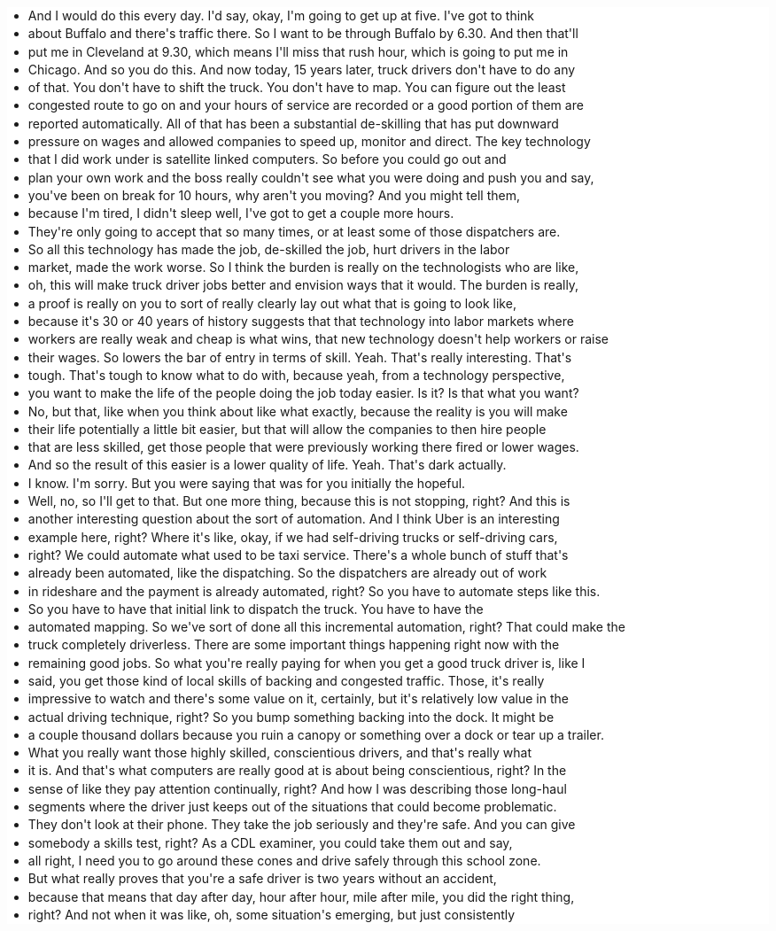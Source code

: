 *  And I would do this every day. I'd say, okay, I'm going to get up at five. I've got to think
*  about Buffalo and there's traffic there. So I want to be through Buffalo by 6.30. And then that'll
*  put me in Cleveland at 9.30, which means I'll miss that rush hour, which is going to put me in
*  Chicago. And so you do this. And now today, 15 years later, truck drivers don't have to do any
*  of that. You don't have to shift the truck. You don't have to map. You can figure out the least
*  congested route to go on and your hours of service are recorded or a good portion of them are
*  reported automatically. All of that has been a substantial de-skilling that has put downward
*  pressure on wages and allowed companies to speed up, monitor and direct. The key technology
*  that I did work under is satellite linked computers. So before you could go out and
*  plan your own work and the boss really couldn't see what you were doing and push you and say,
*  you've been on break for 10 hours, why aren't you moving? And you might tell them,
*  because I'm tired, I didn't sleep well, I've got to get a couple more hours.
*  They're only going to accept that so many times, or at least some of those dispatchers are.
*  So all this technology has made the job, de-skilled the job, hurt drivers in the labor
*  market, made the work worse. So I think the burden is really on the technologists who are like,
*  oh, this will make truck driver jobs better and envision ways that it would. The burden is really,
*  a proof is really on you to sort of really clearly lay out what that is going to look like,
*  because it's 30 or 40 years of history suggests that that technology into labor markets where
*  workers are really weak and cheap is what wins, that new technology doesn't help workers or raise
*  their wages. So lowers the bar of entry in terms of skill. Yeah. That's really interesting. That's
*  tough. That's tough to know what to do with, because yeah, from a technology perspective,
*  you want to make the life of the people doing the job today easier. Is it? Is that what you want?
*  No, but that, like when you think about like what exactly, because the reality is you will make
*  their life potentially a little bit easier, but that will allow the companies to then hire people
*  that are less skilled, get those people that were previously working there fired or lower wages.
*  And so the result of this easier is a lower quality of life. Yeah. That's dark actually.
*  I know. I'm sorry. But you were saying that was for you initially the hopeful.
*  Well, no, so I'll get to that. But one more thing, because this is not stopping, right? And this is
*  another interesting question about the sort of automation. And I think Uber is an interesting
*  example here, right? Where it's like, okay, if we had self-driving trucks or self-driving cars,
*  right? We could automate what used to be taxi service. There's a whole bunch of stuff that's
*  already been automated, like the dispatching. So the dispatchers are already out of work
*  in rideshare and the payment is already automated, right? So you have to automate steps like this.
*  So you have to have that initial link to dispatch the truck. You have to have the
*  automated mapping. So we've sort of done all this incremental automation, right? That could make the
*  truck completely driverless. There are some important things happening right now with the
*  remaining good jobs. So what you're really paying for when you get a good truck driver is, like I
*  said, you get those kind of local skills of backing and congested traffic. Those, it's really
*  impressive to watch and there's some value on it, certainly, but it's relatively low value in the
*  actual driving technique, right? So you bump something backing into the dock. It might be
*  a couple thousand dollars because you ruin a canopy or something over a dock or tear up a trailer.
*  What you really want those highly skilled, conscientious drivers, and that's really what
*  it is. And that's what computers are really good at is about being conscientious, right? In the
*  sense of like they pay attention continually, right? And how I was describing those long-haul
*  segments where the driver just keeps out of the situations that could become problematic.
*  They don't look at their phone. They take the job seriously and they're safe. And you can give
*  somebody a skills test, right? As a CDL examiner, you could take them out and say,
*  all right, I need you to go around these cones and drive safely through this school zone.
*  But what really proves that you're a safe driver is two years without an accident,
*  because that means that day after day, hour after hour, mile after mile, you did the right thing,
*  right? And not when it was like, oh, some situation's emerging, but just consistently